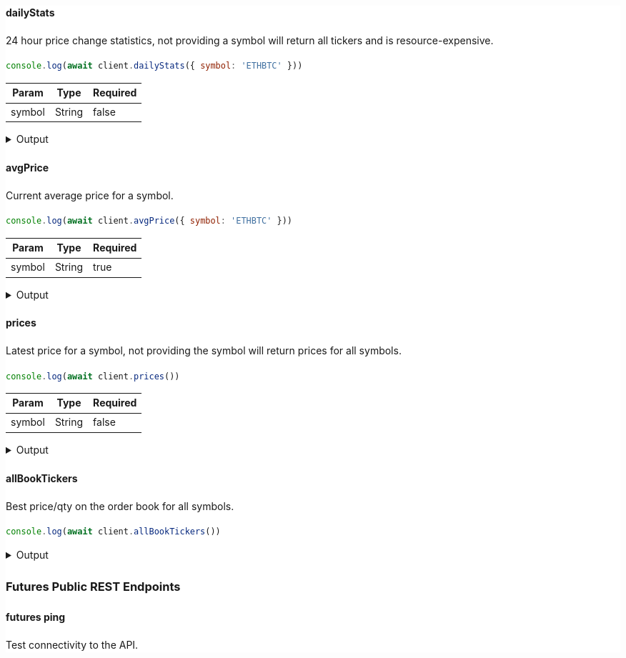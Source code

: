 #### dailyStats

24 hour price change statistics, not providing a symbol will return all tickers and is resource-expensive.

```js
console.log(await client.dailyStats({ symbol: 'ETHBTC' }))
```

| Param  | Type   | Required |
| ------ | ------ | -------- |
| symbol | String | false    |

<details><summary>Output</summary></details>

#### avgPrice

Current average price for a symbol.

```js
console.log(await client.avgPrice({ symbol: 'ETHBTC' }))
```

| Param  | Type   | Required |
| ------ | ------ | -------- |
| symbol | String | true     |

<details><summary>Output</summary></details>

#### prices

Latest price for a symbol, not providing the symbol will return prices for all symbols.

```js
console.log(await client.prices())
```

| Param  | Type   | Required |
| ------ | ------ | -------- |
| symbol | String | false    |

<details><summary>Output</summary></details>

#### allBookTickers

Best price/qty on the order book for all symbols.

```js
console.log(await client.allBookTickers())
```

<details><summary>Output</summary></details>

### Futures Public REST Endpoints

#### futures ping

Test connectivity to the API.
